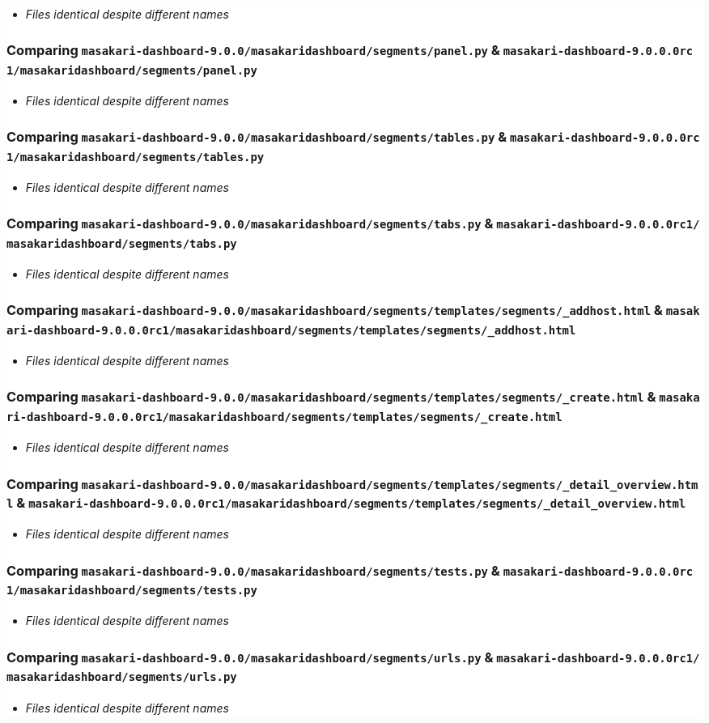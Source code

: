  * *Files identical despite different names*

### Comparing `masakari-dashboard-9.0.0/masakaridashboard/segments/panel.py` & `masakari-dashboard-9.0.0.0rc1/masakaridashboard/segments/panel.py`

 * *Files identical despite different names*

### Comparing `masakari-dashboard-9.0.0/masakaridashboard/segments/tables.py` & `masakari-dashboard-9.0.0.0rc1/masakaridashboard/segments/tables.py`

 * *Files identical despite different names*

### Comparing `masakari-dashboard-9.0.0/masakaridashboard/segments/tabs.py` & `masakari-dashboard-9.0.0.0rc1/masakaridashboard/segments/tabs.py`

 * *Files identical despite different names*

### Comparing `masakari-dashboard-9.0.0/masakaridashboard/segments/templates/segments/_addhost.html` & `masakari-dashboard-9.0.0.0rc1/masakaridashboard/segments/templates/segments/_addhost.html`

 * *Files identical despite different names*

### Comparing `masakari-dashboard-9.0.0/masakaridashboard/segments/templates/segments/_create.html` & `masakari-dashboard-9.0.0.0rc1/masakaridashboard/segments/templates/segments/_create.html`

 * *Files identical despite different names*

### Comparing `masakari-dashboard-9.0.0/masakaridashboard/segments/templates/segments/_detail_overview.html` & `masakari-dashboard-9.0.0.0rc1/masakaridashboard/segments/templates/segments/_detail_overview.html`

 * *Files identical despite different names*

### Comparing `masakari-dashboard-9.0.0/masakaridashboard/segments/tests.py` & `masakari-dashboard-9.0.0.0rc1/masakaridashboard/segments/tests.py`

 * *Files identical despite different names*

### Comparing `masakari-dashboard-9.0.0/masakaridashboard/segments/urls.py` & `masakari-dashboard-9.0.0.0rc1/masakaridashboard/segments/urls.py`

 * *Files identical despite different names*
